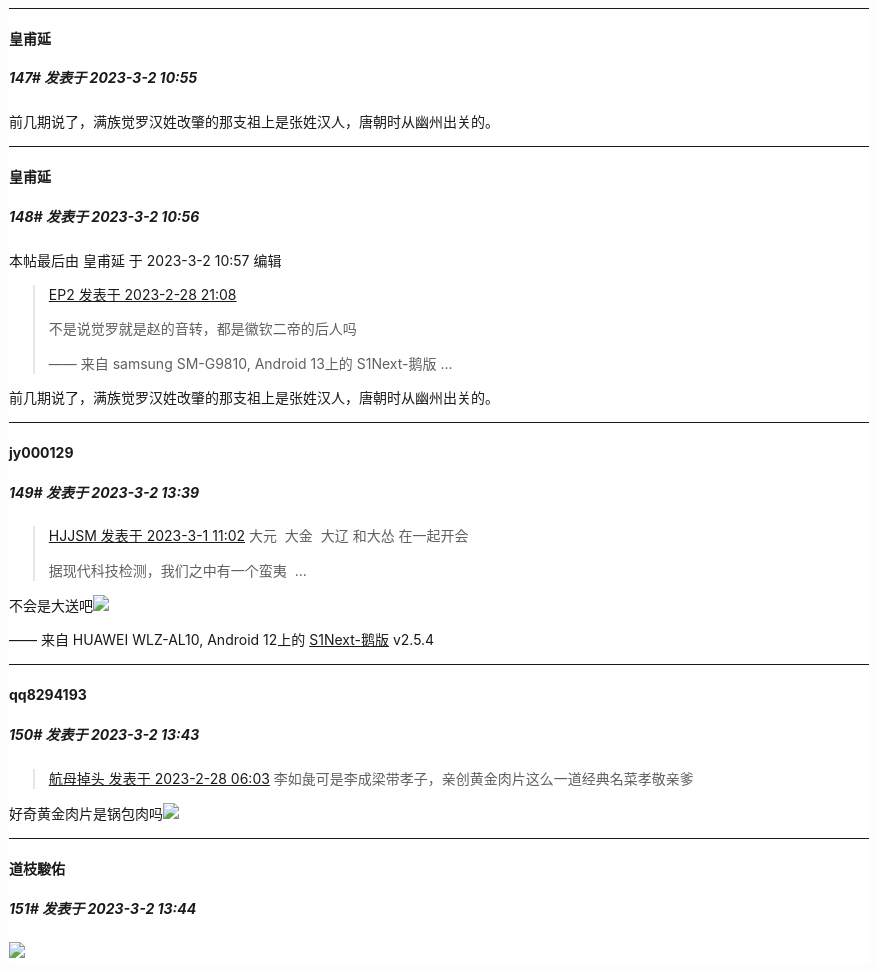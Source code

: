 
*****

####  皇甫延  
##### 147#       发表于 2023-3-2 10:55

前几期说了，满族觉罗汉姓改肇的那支祖上是张姓汉人，唐朝时从幽州出关的。

*****

####  皇甫延  
##### 148#       发表于 2023-3-2 10:56

 本帖最后由 皇甫延 于 2023-3-2 10:57 编辑 
<blockquote><a href="httphttps://bbs.saraba1st.com/2b/forum.php?mod=redirect&amp;goto=findpost&amp;pid=59919900&amp;ptid=2121785" target="_blank">EP2 发表于 2023-2-28 21:08</a>

不是说觉罗就是赵的音转，都是徽钦二帝的后人吗

—— 来自 samsung SM-G9810, Android 13上的 S1Next-鹅版 ...</blockquote>

前几期说了，满族觉罗汉姓改肇的那支祖上是张姓汉人，唐朝时从幽州出关的。


*****

####  jy000129  
##### 149#       发表于 2023-3-2 13:39

<blockquote><a href="httphttps://bbs.saraba1st.com/2b/forum.php?mod=redirect&amp;goto=findpost&amp;pid=59924710&amp;ptid=2121785" target="_blank">HJJSM 发表于 2023-3-1 11:02</a>
大元  大金  大辽 和大怂 在一起开会   

据现代科技检测，我们之中有一个蛮夷  ...</blockquote>
不会是大送吧<img src="https://static.saraba1st.com/image/smiley/face2017/067.png" referrerpolicy="no-referrer">

—— 来自 HUAWEI WLZ-AL10, Android 12上的 [S1Next-鹅版](https://github.com/ykrank/S1-Next/releases) v2.5.4


*****

####  qq8294193  
##### 150#       发表于 2023-3-2 13:43

<blockquote><a href="httphttps://bbs.saraba1st.com/2b/forum.php?mod=redirect&amp;goto=findpost&amp;pid=59919098&amp;ptid=2121785" target="_blank">航母掉头 发表于 2023-2-28 06:03</a>
李如彘可是李成梁带孝子，亲创黄金肉片这么一道经典名菜孝敬亲爹</blockquote>
好奇黄金肉片是锅包肉吗<img src="https://static.saraba1st.com/image/smiley/face2017/161.png" referrerpolicy="no-referrer">


*****

####  道枝駿佑  
##### 151#       发表于 2023-3-2 13:44

<img src="https://static.saraba1st.com/image/smiley/face2017/009.gif" referrerpolicy="no-referrer">
